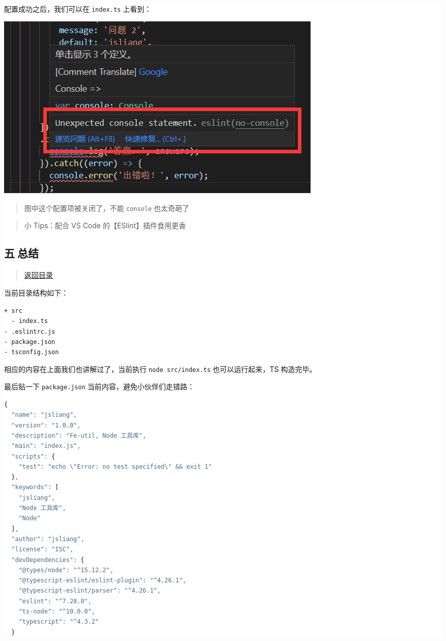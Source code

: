 配置成功之后，我们可以在 `index.ts` 上看到：

![图](./img/tslint-config-02.png)

> 图中这个配置项被关闭了，不能 `console` 也太奇葩了

> 小 Tips：配合 VS Code 的【ESlint】插件食用更香

## <a name="chapter-five" id="chapter-five"></a>五 总结

> [返回目录](#chapter-one)

当前目录结构如下：

```
+ src
  - index.ts
- .eslintrc.js
- package.json
- tsconfig.json
```

相应的内容在上面我们也讲解过了，当前执行 `node src/index.ts` 也可以运行起来，TS 构造完毕。

最后贴一下 `package.json` 当前内容，避免小伙伴们走错路：

```js
{
  "name": "jsliang",
  "version": "1.0.0",
  "description": "Fe-util, Node 工具库",
  "main": "index.js",
  "scripts": {
    "test": "echo \"Error: no test specified\" && exit 1"
  },
  "keywords": [
    "jsliang",
    "Node 工具库",
    "Node"
  ],
  "author": "jsliang",
  "license": "ISC",
  "devDependencies": {
    "@types/node": "^15.12.2",
    "@typescript-eslint/eslint-plugin": "^4.26.1",
    "@typescript-eslint/parser": "^4.26.1",
    "eslint": "^7.28.0",
    "ts-node": "^10.0.0",
    "typescript": "^4.3.2"
  }
```
